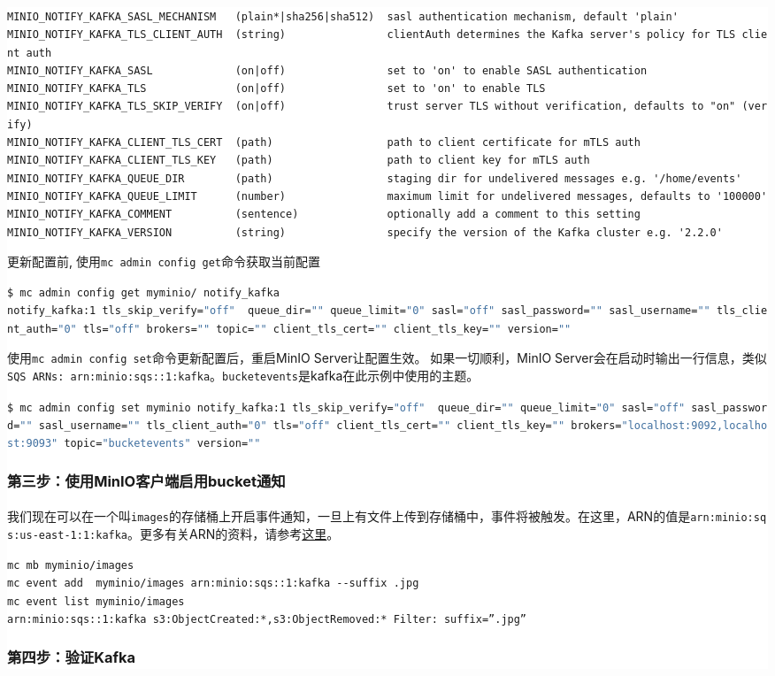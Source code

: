 ```
MINIO_NOTIFY_KAFKA_SASL_MECHANISM   (plain*|sha256|sha512)  sasl authentication mechanism, default 'plain'
MINIO_NOTIFY_KAFKA_TLS_CLIENT_AUTH  (string)                clientAuth determines the Kafka server's policy for TLS client auth
MINIO_NOTIFY_KAFKA_SASL             (on|off)                set to 'on' to enable SASL authentication
MINIO_NOTIFY_KAFKA_TLS              (on|off)                set to 'on' to enable TLS
MINIO_NOTIFY_KAFKA_TLS_SKIP_VERIFY  (on|off)                trust server TLS without verification, defaults to "on" (verify)
MINIO_NOTIFY_KAFKA_CLIENT_TLS_CERT  (path)                  path to client certificate for mTLS auth
MINIO_NOTIFY_KAFKA_CLIENT_TLS_KEY   (path)                  path to client key for mTLS auth
MINIO_NOTIFY_KAFKA_QUEUE_DIR        (path)                  staging dir for undelivered messages e.g. '/home/events'
MINIO_NOTIFY_KAFKA_QUEUE_LIMIT      (number)                maximum limit for undelivered messages, defaults to '100000'
MINIO_NOTIFY_KAFKA_COMMENT          (sentence)              optionally add a comment to this setting
MINIO_NOTIFY_KAFKA_VERSION          (string)                specify the version of the Kafka cluster e.g. '2.2.0'
```

更新配置前, 使用`mc admin config get`命令获取当前配置

```sh
$ mc admin config get myminio/ notify_kafka
notify_kafka:1 tls_skip_verify="off"  queue_dir="" queue_limit="0" sasl="off" sasl_password="" sasl_username="" tls_client_auth="0" tls="off" brokers="" topic="" client_tls_cert="" client_tls_key="" version=""
```

使用`mc admin config set`命令更新配置后，重启MinIO Server让配置生效。 如果一切顺利，MinIO Server会在启动时输出一行信息，类似 `SQS ARNs: arn:minio:sqs::1:kafka`。`bucketevents`是kafka在此示例中使用的主题。

```sh
$ mc admin config set myminio notify_kafka:1 tls_skip_verify="off"  queue_dir="" queue_limit="0" sasl="off" sasl_password="" sasl_username="" tls_client_auth="0" tls="off" client_tls_cert="" client_tls_key="" brokers="localhost:9092,localhost:9093" topic="bucketevents" version=""
```

### 第三步：使用MinIO客户端启用bucket通知


我们现在可以在一个叫`images`的存储桶上开启事件通知，一旦上有文件上传到存储桶中，事件将被触发。在这里，ARN的值是``arn:minio:sqs:us-east-1:1:kafka``。更多有关ARN的资料，请参考[这里](http://docs.aws.amazon.com/general/latest/gr/aws-arns-and-namespaces.html)。

```
mc mb myminio/images
mc event add  myminio/images arn:minio:sqs::1:kafka --suffix .jpg
mc event list myminio/images
arn:minio:sqs::1:kafka s3:ObjectCreated:*,s3:ObjectRemoved:* Filter: suffix=”.jpg”
```

### 第四步：验证Kafka
